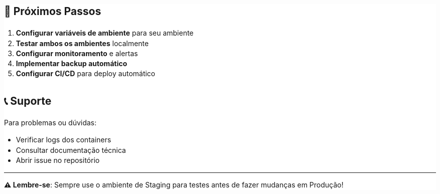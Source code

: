 ## 🎯 Próximos Passos

1. **Configurar variáveis de ambiente** para seu ambiente
2. **Testar ambos os ambientes** localmente
3. **Configurar monitoramento** e alertas
4. **Implementar backup automático**
5. **Configurar CI/CD** para deploy automático

## 📞 Suporte

Para problemas ou dúvidas:
- Verificar logs dos containers
- Consultar documentação técnica
- Abrir issue no repositório

---

**⚠️ Lembre-se**: Sempre use o ambiente de Staging para testes antes de fazer mudanças em Produção! 